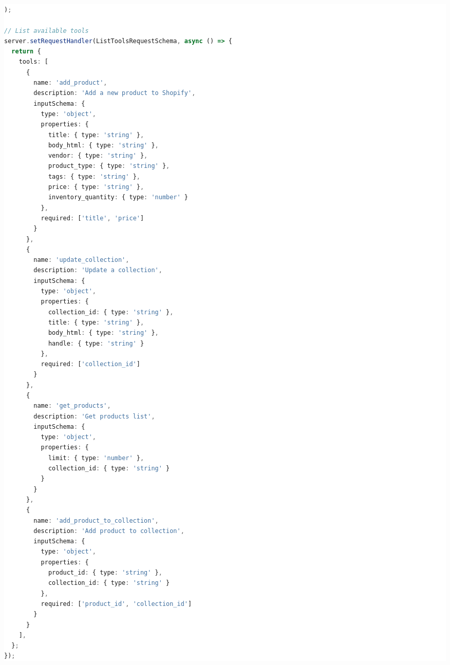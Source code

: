 ```typescript
);

// List available tools
server.setRequestHandler(ListToolsRequestSchema, async () => {
  return {
    tools: [
      {
        name: 'add_product',
        description: 'Add a new product to Shopify',
        inputSchema: {
          type: 'object',
          properties: {
            title: { type: 'string' },
            body_html: { type: 'string' },
            vendor: { type: 'string' },
            product_type: { type: 'string' },
            tags: { type: 'string' },
            price: { type: 'string' },
            inventory_quantity: { type: 'number' }
          },
          required: ['title', 'price']
        }
      },
      {
        name: 'update_collection',
        description: 'Update a collection',
        inputSchema: {
          type: 'object',
          properties: {
            collection_id: { type: 'string' },
            title: { type: 'string' },
            body_html: { type: 'string' },
            handle: { type: 'string' }
          },
          required: ['collection_id']
        }
      },
      {
        name: 'get_products',
        description: 'Get products list',
        inputSchema: {
          type: 'object',
          properties: {
            limit: { type: 'number' },
            collection_id: { type: 'string' }
          }
        }
      },
      {
        name: 'add_product_to_collection',
        description: 'Add product to collection',
        inputSchema: {
          type: 'object',
          properties: {
            product_id: { type: 'string' },
            collection_id: { type: 'string' }
          },
          required: ['product_id', 'collection_id']
        }
      }
    ],
  };
});
```